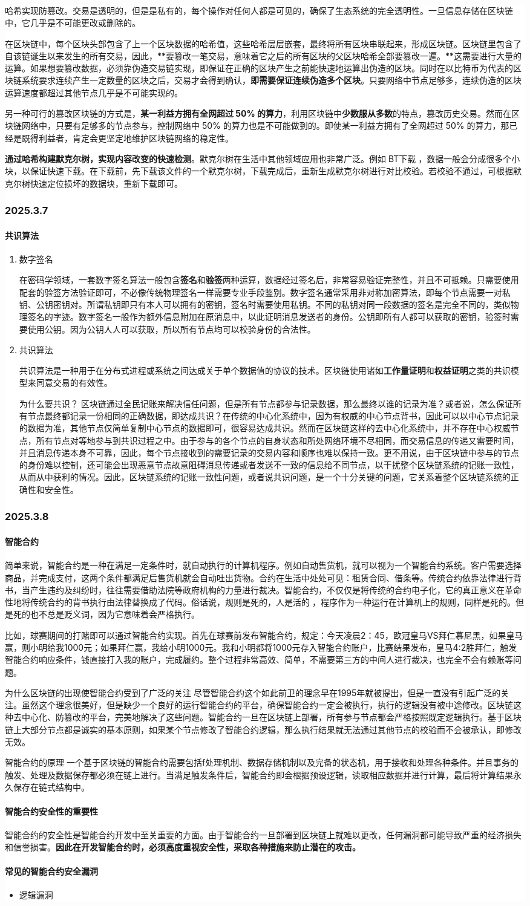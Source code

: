    哈希实现防篡改。交易是透明的，但是是私有的，每个操作对任何人都是可见的，确保了生态系统的完全透明性。一旦信息存储在区块链中，它几乎是不可能更改或删除的。

   在区块链中，每个区块头部包含了上一个区块数据的哈希值，这些哈希层层嵌套，最终将所有区块串联起来，形成区块链。区块链里包含了自该链诞生以来发生的所有交易，因此，**要篡改一笔交易，意味着它之后的所有区块的父区块哈希全部要篡改一遍。**这需要进行大量的运算。如果想要篡改数据，必须靠伪造交易链实现，即保证在正确的区块产生之前能快速地运算出伪造的区块。同时在以比特币为代表的区块链系统要求连续产生一定数量的区块之后，交易才会得到确认，**即需要保证连续伪造多个区块**。只要网络中节点足够多，连续伪造的区块运算速度都超过其他节点几乎是不可能实现的。

   另一种可行的篡改区块链的方式是，**某一利益方拥有全网超过 50% 的算力**，利用区块链中**少数服从多数**的特点，篡改历史交易。然而在区块链网络中，只要有足够多的节点参与，控制网络中 50% 的算力也是不可能做到的。即使某一利益方拥有了全网超过 50% 的算力，那已经是既得利益者，肯定会更坚定地维护区块链网络的稳定性。

   **通过哈希构建默克尔树，实现内容改变的快速检测**。默克尔树在生活中其他领域应用也非常广泛。例如 BT下载 ，数据一般会分成很多个小块，以保证快速下载。在下载前，先下载该文件的一个默克尔树，下载完成后，重新生成默克尔树进行对比校验。若校验不通过，可根据默克尔树快速定位损坏的数据块，重新下载即可。

### 2025.3.7

#### 共识算法

1. 数字签名

   在密码学领域，一套数字签名算法一般包含**签名**和**验签**两种运算，数据经过签名后，非常容易验证完整性，并且不可抵赖。只需要使用配套的验签方法验证即可，不必像传统物理签名一样需要专业手段鉴别。数字签名通常采用非对称加密算法，即每个节点需要一对私钥、公钥密钥对。所谓私钥即只有本人可以拥有的密钥，签名时需要使用私钥。不同的私钥对同一段数据的签名是完全不同的，类似物理签名的字迹。数字签名一般作为额外信息附加在原消息中，以此证明消息发送者的身份。公钥即所有人都可以获取的密钥，验签时需要使用公钥。因为公钥人人可以获取，所以所有节点均可以校验身份的合法性。
2. 共识算法

   共识算法是一种用于在分布式进程或系统之间达成关于单个数据值的协议的技术。区块链使用诸如**工作量证明**和**权益证明**之类的共识模型来同意交易的有效性。

   为什么要共识？ 区块链通过全民记账来解决信任问题，但是所有节点都参与记录数据，那么最终以谁的记录为准？或者说，怎么保证所有节点最终都记录一份相同的正确数据，即达成共识？在传统的中心化系统中，因为有权威的中心节点背书，因此可以以中心节点记录的数据为准，其他节点仅简单复制中心节点的数据即可，很容易达成共识。然而在区块链这样的去中心化系统中，并不存在中心权威节点，所有节点对等地参与到共识过程之中。由于参与的各个节点的自身状态和所处网络环境不尽相同，而交易信息的传递又需要时间，并且消息传递本身不可靠，因此，每个节点接收到的需要记录的交易内容和顺序也难以保持一致。更不用说，由于区块链中参与的节点的身份难以控制，还可能会出现恶意节点故意阻碍消息传递或者发送不一致的信息给不同节点，以干扰整个区块链系统的记账一致性，从而从中获利的情况。因此，区块链系统的记账一致性问题，或者说共识问题，是一个十分关键的问题，它关系着整个区块链系统的正确性和安全性。

### 2025.3.8

#### 智能合约

简单来说，智能合约是一种在满足一定条件时，就自动执行的计算机程序。例如自动售货机，就可以视为一个智能合约系统。客户需要选择商品，并完成支付，这两个条件都满足后售货机就会自动吐出货物。合约在生活中处处可见：租赁合同、借条等。传统合约依靠法律进行背书，当产生违约及纠纷时，往往需要借助法院等政府机构的力量进行裁决。智能合约，不仅仅是将传统的合约电子化，它的真正意义在革命性地将传统合约的背书执行由法律替换成了代码。俗话说，规则是死的，人是活的 ，程序作为一种运行在计算机上的规则，同样是死的。但是死的也不总是贬义词，因为它意味着会严格执行。

比如，球赛期间的打赌即可以通过智能合约实现。首先在球赛前发布智能合约，规定：今天凌晨2：45，欧冠皇马VS拜仁慕尼黑，如果皇马赢，则小明给我1000元；如果拜仁赢，我给小明1000元。我和小明都将1000元存入智能合约账户，比赛结果发布，皇马4:2胜拜仁，触发智能合约响应条件，钱直接打入我的账户，完成履约。整个过程非常高效、简单，不需要第三方的中间人进行裁决，也完全不会有赖账等问题。

为什么区块链的出现使智能合约受到了广泛的关注 尽管智能合约这个如此前卫的理念早在1995年就被提出，但是一直没有引起广泛的关注。虽然这个理念很美好，但是缺少一个良好的运行智能合约的平台，确保智能合约一定会被执行，执行的逻辑没有被中途修改。区块链这种去中心化、防篡改的平台，完美地解决了这些问题。智能合约一旦在区块链上部署，所有参与节点都会严格按照既定逻辑执行。基于区块链上大部分节点都是诚实的基本原则，如果某个节点修改了智能合约逻辑，那么执行结果就无法通过其他节点的校验而不会被承认，即修改无效。

智能合约的原理 一个基于区块链的智能合约需要包括f处理机制、数据存储机制以及完备的状态机，用于接收和处理各种条件。并且事务的触发、处理及数据保存都必须在链上进行。当满足触发条件后，智能合约即会根据预设逻辑，读取相应数据并进行计算，最后将计算结果永久保存在链式结构中。

#### 智能合约安全性的重要性

智能合约的安全性是智能合约开发中至关重要的方面。由于智能合约一旦部署到区块链上就难以更改，任何漏洞都可能导致严重的经济损失和信誉损害。**因此在开发智能合约时，必须高度重视安全性，采取各种措施来防止潜在的攻击。**

#### 常见的智能合约安全漏洞

- 逻辑漏洞
